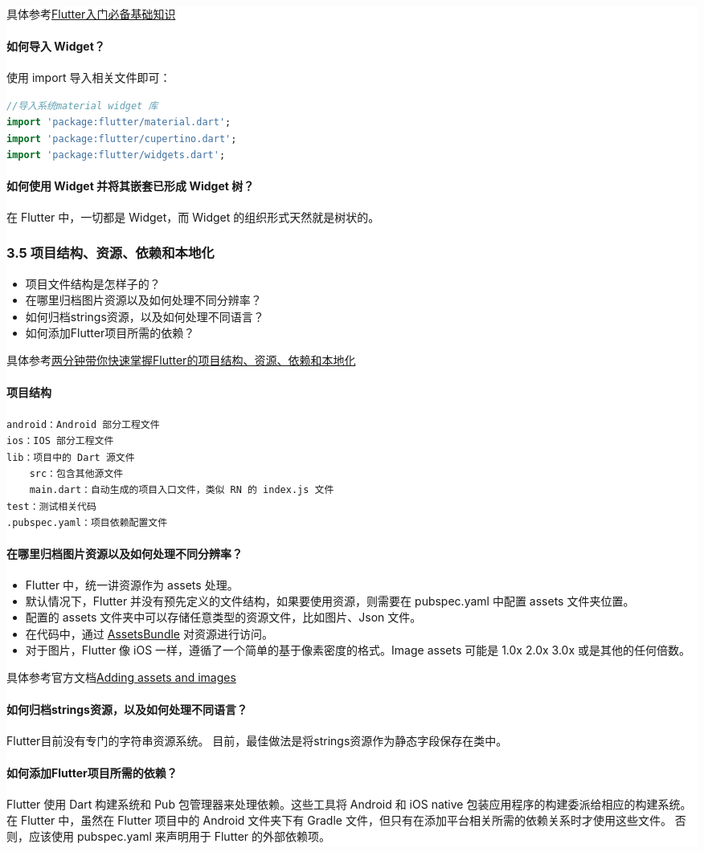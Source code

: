 具体参考[Flutter入门必备基础知识](http://www.imooc.com/article/282911)

#### 如何导入 Widget？

使用 import 导入相关文件即可：

```dart
//导入系统material widget 库
import 'package:flutter/material.dart';
import 'package:flutter/cupertino.dart';
import 'package:flutter/widgets.dart';
```

#### 如何使用 Widget 并将其嵌套已形成 Widget 树？

在 Flutter 中，一切都是 Widget，而 Widget 的组织形式天然就是树状的。

### 3.5 项目结构、资源、依赖和本地化

- 项目文件结构是怎样子的？
- 在哪里归档图片资源以及如何处理不同分辨率？
- 如何归档strings资源，以及如何处理不同语言？
- 如何添加Flutter项目所需的依赖？

具体参考[两分钟带你快速掌握Flutter的项目结构、资源、依赖和本地化](http://www.devio.org/2019/04/02/flutter-project-structure-resources-dependencies-and-localization/)

#### 项目结构

```
android：Android 部分工程文件
ios：IOS 部分工程文件
lib：项目中的 Dart 源文件
    src：包含其他源文件
    main.dart：自动生成的项目入口文件，类似 RN 的 index.js 文件
test：测试相关代码
.pubspec.yaml：项目依赖配置文件
```

#### 在哪里归档图片资源以及如何处理不同分辨率？

- Flutter 中，统一讲资源作为 assets 处理。
- 默认情况下，Flutter 并没有预先定义的文件结构，如果要使用资源，则需要在 pubspec.yaml 中配置 assets 文件夹位置。
- 配置的 assets 文件夹中可以存储任意类型的资源文件，比如图片、Json 文件。
- 在代码中，通过 [AssetsBundle](https://docs.flutter.io/flutter/services/AssetBundle-class.html) 对资源进行访问。
- 对于图片，Flutter 像 iOS 一样，遵循了一个简单的基于像素密度的格式。Image assets 可能是 1.0x 2.0x 3.0x 或是其他的任何倍数。

具体参考官方文档[Adding assets and images](https://flutter.dev/docs/development/ui/assets-and-images)

#### 如何归档strings资源，以及如何处理不同语言？

Flutter目前没有专门的字符串资源系统。 目前，最佳做法是将strings资源作为静态字段保存在类中。

#### 如何添加Flutter项目所需的依赖？

Flutter 使用 Dart 构建系统和 Pub 包管理器来处理依赖。这些工具将 Android 和 iOS native 包装应用程序的构建委派给相应的构建系统。在 Flutter 中，虽然在 Flutter 项目中的 Android 文件夹下有 Gradle 文件，但只有在添加平台相关所需的依赖关系时才使用这些文件。 否则，应该使用 pubspec.yaml 来声明用于 Flutter 的外部依赖项。
